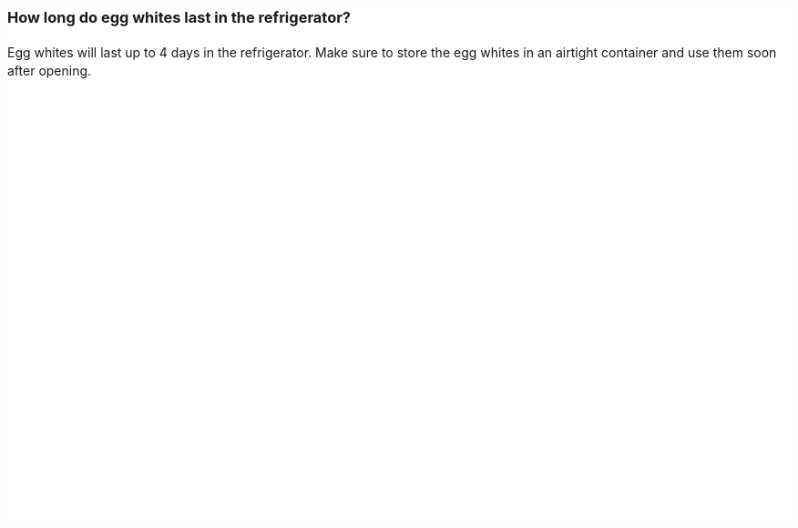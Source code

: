 <h3>How long do egg whites last in the refrigerator?</h3>
Egg whites will last up to 4 days in the refrigerator. Make sure to store the egg whites in an airtight container and use them soon after opening.

<div style="position: relative; padding-bottom: 56.25%; overflow: hidden"><iframe src="https://www.youtube.com/embed/ao0RebMv9N8" frameborder="0" allow="accelerometer; autoplay; clipboard-write; encrypted-media; gyroscope; picture-in-picture; web-share" allowfullscreen style="position: absolute; top: 0; left: 0; width: 100%; height: 100%;"></iframe>
</div>